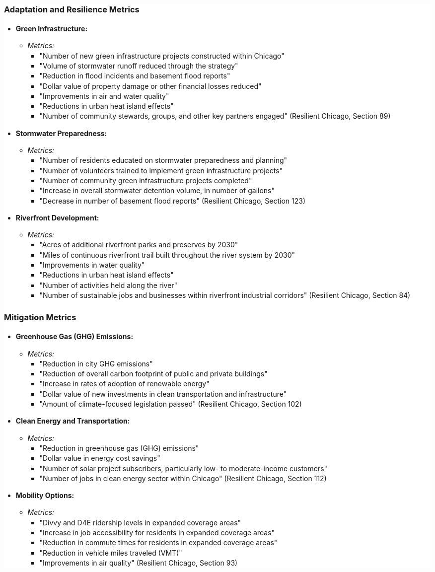 ### **Adaptation and Resilience Metrics**

- **Green Infrastructure:**
  - *Metrics:*
    - "Number of new green infrastructure projects constructed within Chicago"
    - "Volume of stormwater runoff reduced through the strategy"
    - "Reduction in flood incidents and basement flood reports"
    - "Dollar value of property damage or other financial losses reduced"
    - "Improvements in air and water quality"
    - "Reductions in urban heat island effects"
    - "Number of community stewards, groups, and other key partners engaged" (Resilient Chicago, Section 89)

- **Stormwater Preparedness:**
  - *Metrics:*
    - "Number of residents educated on stormwater preparedness and planning"
    - "Number of volunteers trained to implement green infrastructure projects"
    - "Number of community green infrastructure projects completed"
    - "Increase in overall stormwater detention volume, in number of gallons"
    - "Decrease in number of basement flood reports" (Resilient Chicago, Section 123)

- **Riverfront Development:**
  - *Metrics:*
    - "Acres of additional riverfront parks and preserves by 2030"
    - "Miles of continuous riverfront trail built throughout the river system by 2030"
    - "Improvements in water quality"
    - "Reductions in urban heat island effects"
    - "Number of activities held along the river"
    - "Number of sustainable jobs and businesses within riverfront industrial corridors" (Resilient Chicago, Section 84)

### **Mitigation Metrics**

- **Greenhouse Gas (GHG) Emissions:**
  - *Metrics:*
    - "Reduction in city GHG emissions"
    - "Reduction of overall carbon footprint of public and private buildings"
    - "Increase in rates of adoption of renewable energy"
    - "Dollar value of new investments in clean transportation and infrastructure"
    - "Amount of climate-focused legislation passed" (Resilient Chicago, Section 102)

- **Clean Energy and Transportation:**
  - *Metrics:*
    - "Reduction in greenhouse gas (GHG) emissions"
    - "Dollar value in energy cost savings"
    - "Number of solar project subscribers, particularly low- to moderate-income customers"
    - "Number of jobs in clean energy sector within Chicago" (Resilient Chicago, Section 112)

- **Mobility Options:**
  - *Metrics:*
    - "Divvy and D4E ridership levels in expanded coverage areas"
    - "Increase in job accessibility for residents in expanded coverage areas"
    - "Reduction in commute times for residents in expanded coverage areas"
    - "Reduction in vehicle miles traveled (VMT)"
    - "Improvements in air quality" (Resilient Chicago, Section 93)
